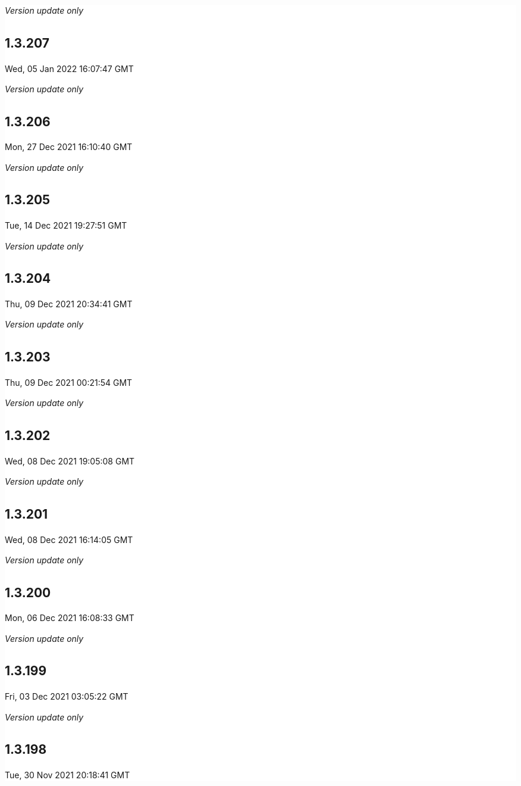 _Version update only_

## 1.3.207
Wed, 05 Jan 2022 16:07:47 GMT

_Version update only_

## 1.3.206
Mon, 27 Dec 2021 16:10:40 GMT

_Version update only_

## 1.3.205
Tue, 14 Dec 2021 19:27:51 GMT

_Version update only_

## 1.3.204
Thu, 09 Dec 2021 20:34:41 GMT

_Version update only_

## 1.3.203
Thu, 09 Dec 2021 00:21:54 GMT

_Version update only_

## 1.3.202
Wed, 08 Dec 2021 19:05:08 GMT

_Version update only_

## 1.3.201
Wed, 08 Dec 2021 16:14:05 GMT

_Version update only_

## 1.3.200
Mon, 06 Dec 2021 16:08:33 GMT

_Version update only_

## 1.3.199
Fri, 03 Dec 2021 03:05:22 GMT

_Version update only_

## 1.3.198
Tue, 30 Nov 2021 20:18:41 GMT
